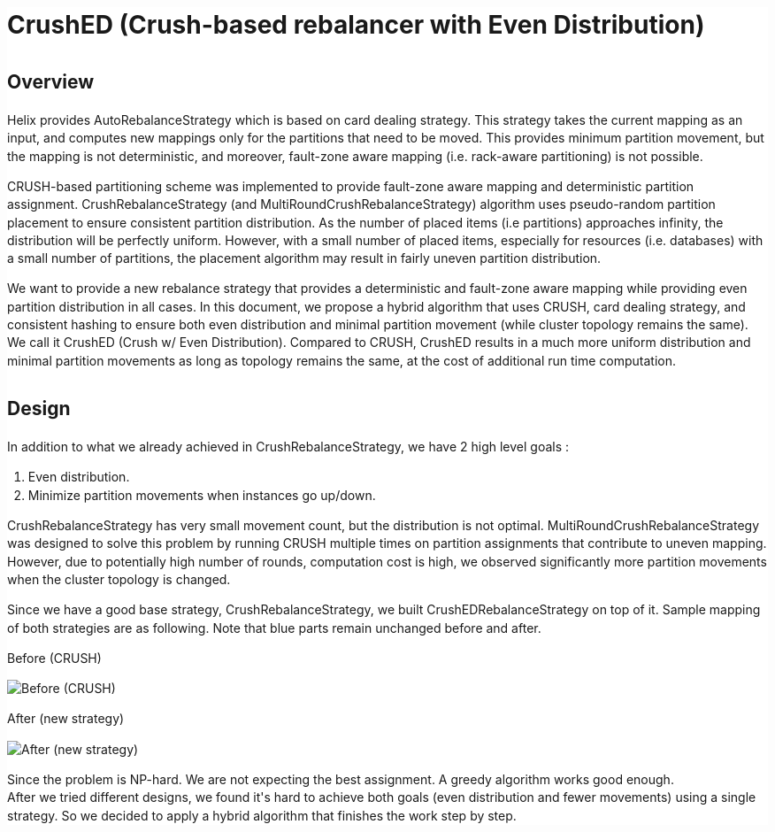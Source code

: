 CrushED (Crush-based rebalancer with Even Distribution)
============================================

## Overview

Helix provides AutoRebalanceStrategy which is based on card dealing strategy. This strategy takes the current mapping as an input, and computes new mappings only for the partitions that need to be moved. This provides minimum partition movement, but the mapping is not deterministic, and moreover, fault-zone aware mapping (i.e. rack-aware partitioning) is not possible. 

CRUSH-based partitioning scheme was implemented to provide fault-zone aware mapping and deterministic partition assignment. CrushRebalanceStrategy (and MultiRoundCrushRebalanceStrategy) algorithm uses pseudo-random partition placement to ensure consistent partition distribution. As the number of placed items (i.e partitions) approaches infinity, the distribution will be perfectly uniform. However, with a small number of placed items, especially for resources (i.e. databases) with a small number of partitions, the placement algorithm may result in fairly  uneven partition distribution.  

We want to provide a new rebalance strategy that provides a deterministic and fault-zone aware mapping while providing even partition distribution in all cases. In this document, we propose a hybrid algorithm that uses CRUSH, card dealing strategy, and consistent hashing to ensure both even distribution and minimal partition movement (while cluster topology remains the same). We call it CrushED (Crush w/ Even Distribution). Compared to CRUSH, CrushED results in a much more uniform distribution and minimal partition movements as long as topology remains the same, at the cost of additional run time computation.  

## Design

In addition to what we already achieved in CrushRebalanceStrategy, we have 2 high level goals :

1.  Even distribution.
2.  Minimize partition movements when instances go up/down.

CrushRebalanceStrategy has very small movement count, but the distribution is not optimal. MultiRoundCrushRebalanceStrategy was designed to solve this problem by running CRUSH multiple times on partition assignments that contribute to uneven mapping. However, due to potentially high number of rounds, computation cost is high, we observed significantly more partition movements when the cluster topology is changed.

Since we have a good base strategy, CrushRebalanceStrategy, we built CrushEDRebalanceStrategy on top of it. Sample mapping of both strategies are as following. Note that blue parts remain unchanged before and after.

Before (CRUSH)

![Before (CRUSH)](images/design/crushed/before-using-crush.png)

After (new strategy)

![After (new strategy)](images/design/crushed/after-using-crushed.png)

Since the problem is NP-hard. We are not expecting the best assignment. A greedy algorithm works good enough.  
After we tried different designs, we found it's hard to achieve both goals (even distribution and fewer movements) using a single strategy. So we decided to apply a hybrid algorithm that finishes the work step by step.
